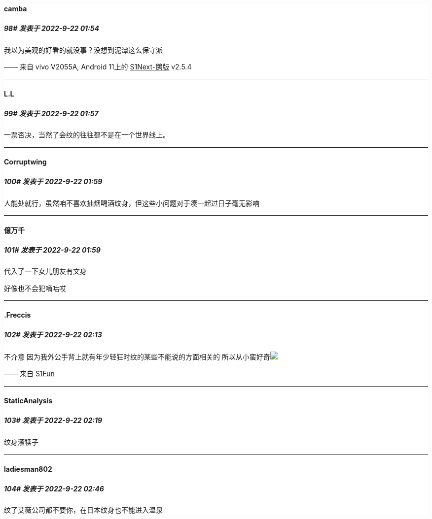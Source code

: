 ####  camba  
##### 98#       发表于 2022-9-22 01:54

我以为美观的好看的就没事？没想到泥潭这么保守派

—— 来自 vivo V2055A, Android 11上的 [S1Next-鹅版](https://github.com/ykrank/S1-Next/releases) v2.5.4

*****

####  L.L  
##### 99#       发表于 2022-9-22 01:57

一票否决，当然了会纹的往往都不是在一个世界线上。

*****

####  Corruptwing  
##### 100#       发表于 2022-9-22 01:59

人能处就行，虽然咱不喜欢抽烟喝酒纹身，但这些小问题对于凑一起过日子毫无影响

*****

####  億万千  
##### 101#       发表于 2022-9-22 01:59

代入了一下女儿朋友有文身

好像也不会犯嘀咕哎

*****

####  .Freccis  
##### 102#       发表于 2022-9-22 02:13

不介意
因为我外公手背上就有年少轻狂时纹的某些不能说的方面相关的
所以从小蛮好奇<img src="https://static.saraba1st.com/image/smiley/face2017/026.png" referrerpolicy="no-referrer">

—— 来自 [S1Fun](https://s1fun.koalcat.com)

*****

####  StaticAnalysis  
##### 103#       发表于 2022-9-22 02:19

纹身滚犊子

*****

####  ladiesman802  
##### 104#       发表于 2022-9-22 02:46

纹了艾薇公司都不要你，在日本纹身也不能进入温泉
